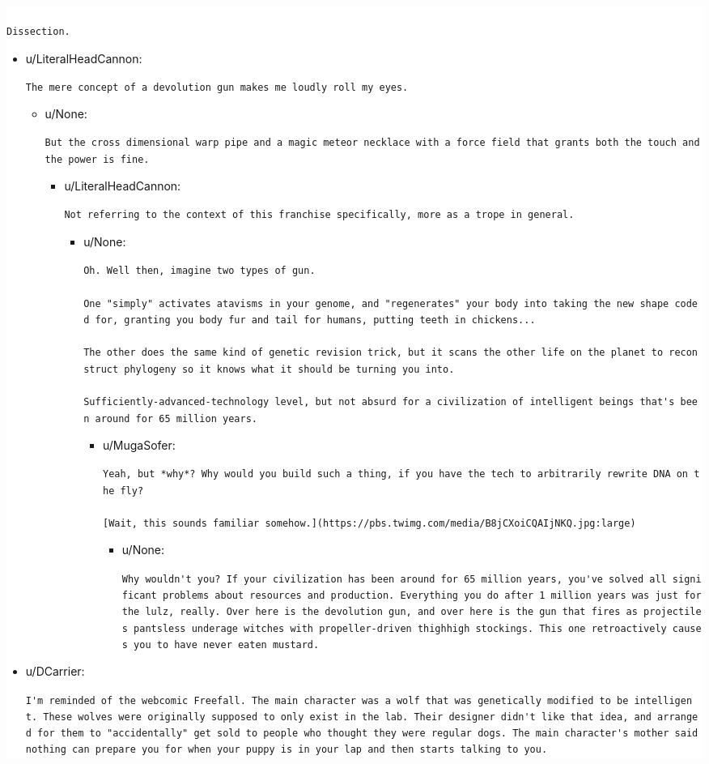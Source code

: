   ```

  Dissection.
  ```

  - u/LiteralHeadCannon:
    ```
    The mere concept of a devolution gun makes me loudly roll my eyes.
    ```

    - u/None:
      ```
      But the cross dimensional warp pipe and a magic meteor necklace with a force field that grants both the touch and the power is fine.
      ```

      - u/LiteralHeadCannon:
        ```
        Not referring to the context of this franchise specifically, more as a trope in general.
        ```

        - u/None:
          ```
          Oh. Well then, imagine two types of gun.

          One "simply" activates atavisms in your genome, and "regenerates" your body into taking the new shape coded for, granting you body fur and tail for humans, putting teeth in chickens...

          The other does the same kind of genetic revision trick, but it scans the other life on the planet to reconstruct phylogeny so it knows what it should be turning you into.

          Sufficiently-advanced-technology level, but not absurd for a civilization of intelligent beings that's been around for 65 million years.
          ```

          - u/MugaSofer:
            ```
            Yeah, but *why*? Why would you build such a thing, if you have the tech to arbitrarily rewrite DNA on the fly?

            [Wait, this sounds familiar somehow.](https://pbs.twimg.com/media/B8jCXoiCQAIjNKQ.jpg:large)
            ```

            - u/None:
              ```
              Why wouldn't you? If your civilization has been around for 65 million years, you've solved all significant problems about resources and production. Everything you do after 1 million years was just for the lulz, really. Over here is the devolution gun, and over here is the gun that fires as projectiles pantsless underage witches with propeller-driven thighhigh stockings. This one retroactively causes you to have never eaten mustard.
              ```

- u/DCarrier:
  ```
  I'm reminded of the webcomic Freefall. The main character was a wolf that was genetically modified to be intelligent. These wolves were originally supposed to only exist in the lab. Their designer didn't like that idea, and arranged for them to "accidentally" get sold to people who thought they were regular dogs. The main character's mother said nothing can prepare you for when your puppy is in your lap and then starts talking to you.
  ```
